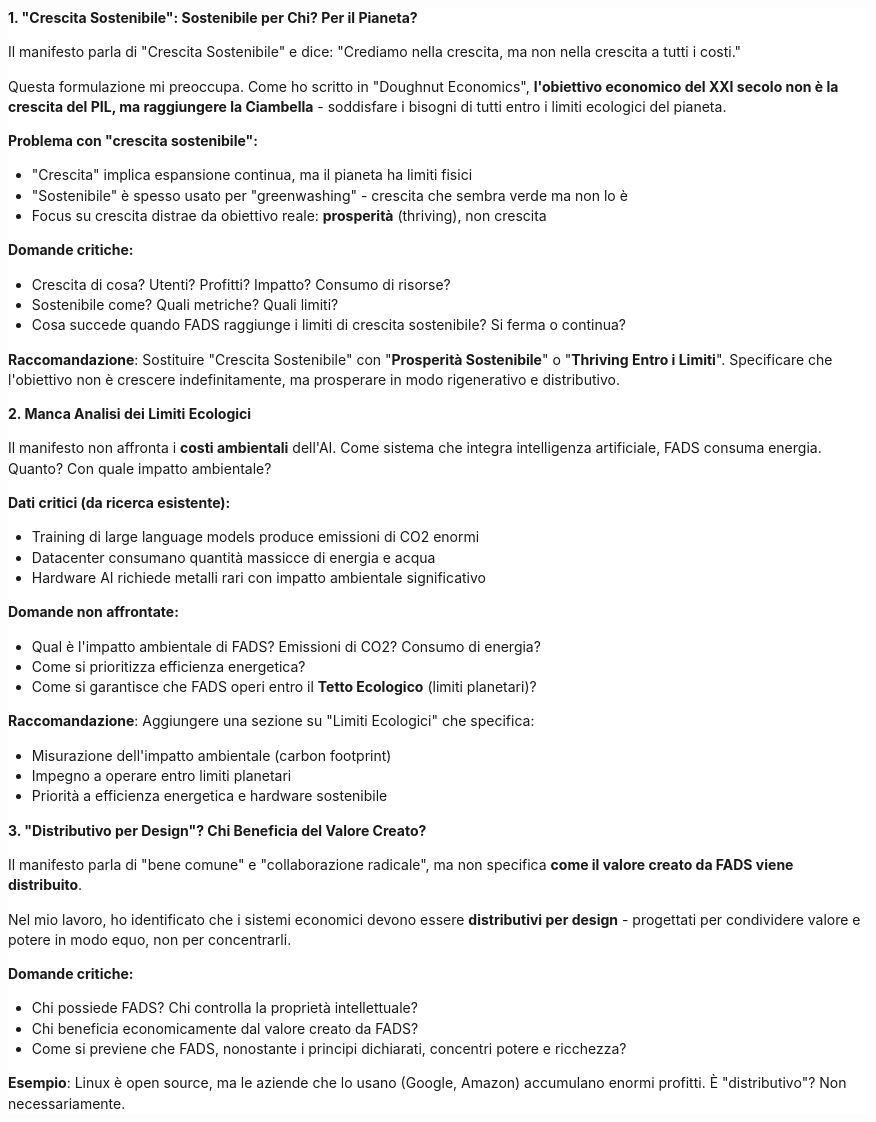 **1. "Crescita Sostenibile": Sostenibile per Chi? Per il Pianeta?**

Il manifesto parla di "Crescita Sostenibile" e dice: "Crediamo nella crescita, ma non nella crescita a tutti i costi."

Questa formulazione mi preoccupa. Come ho scritto in "Doughnut Economics", **l'obiettivo economico del XXI secolo non è la crescita del PIL, ma raggiungere la Ciambella** - soddisfare i bisogni di tutti entro i limiti ecologici del pianeta.

**Problema con "crescita sostenibile":**
- "Crescita" implica espansione continua, ma il pianeta ha limiti fisici
- "Sostenibile" è spesso usato per "greenwashing" - crescita che sembra verde ma non lo è
- Focus su crescita distrae da obiettivo reale: **prosperità** (thriving), non crescita

**Domande critiche:**
- Crescita di cosa? Utenti? Profitti? Impatto? Consumo di risorse?
- Sostenibile come? Quali metriche? Quali limiti?
- Cosa succede quando FADS raggiunge i limiti di crescita sostenibile? Si ferma o continua?

**Raccomandazione**: Sostituire "Crescita Sostenibile" con "**Prosperità Sostenibile**" o "**Thriving Entro i Limiti**". Specificare che l'obiettivo non è crescere indefinitamente, ma prosperare in modo rigenerativo e distributivo.

**2. Manca Analisi dei Limiti Ecologici**

Il manifesto non affronta i **costi ambientali** dell'AI. Come sistema che integra intelligenza artificiale, FADS consuma energia. Quanto? Con quale impatto ambientale?

**Dati critici (da ricerca esistente):**
- Training di large language models produce emissioni di CO2 enormi
- Datacenter consumano quantità massicce di energia e acqua
- Hardware AI richiede metalli rari con impatto ambientale significativo

**Domande non affrontate:**
- Qual è l'impatto ambientale di FADS? Emissioni di CO2? Consumo di energia?
- Come si prioritizza efficienza energetica?
- Come si garantisce che FADS operi entro il **Tetto Ecologico** (limiti planetari)?

**Raccomandazione**: Aggiungere una sezione su "Limiti Ecologici" che specifica:
- Misurazione dell'impatto ambientale (carbon footprint)
- Impegno a operare entro limiti planetari
- Priorità a efficienza energetica e hardware sostenibile

**3. "Distributivo per Design"? Chi Beneficia del Valore Creato?**

Il manifesto parla di "bene comune" e "collaborazione radicale", ma non specifica **come il valore creato da FADS viene distribuito**.

Nel mio lavoro, ho identificato che i sistemi economici devono essere **distributivi per design** - progettati per condividere valore e potere in modo equo, non per concentrarli.

**Domande critiche:**
- Chi possiede FADS? Chi controlla la proprietà intellettuale?
- Chi beneficia economicamente dal valore creato da FADS?
- Come si previene che FADS, nonostante i principi dichiarati, concentri potere e ricchezza?

**Esempio**: Linux è open source, ma le aziende che lo usano (Google, Amazon) accumulano enormi profitti. È "distributivo"? Non necessariamente.
